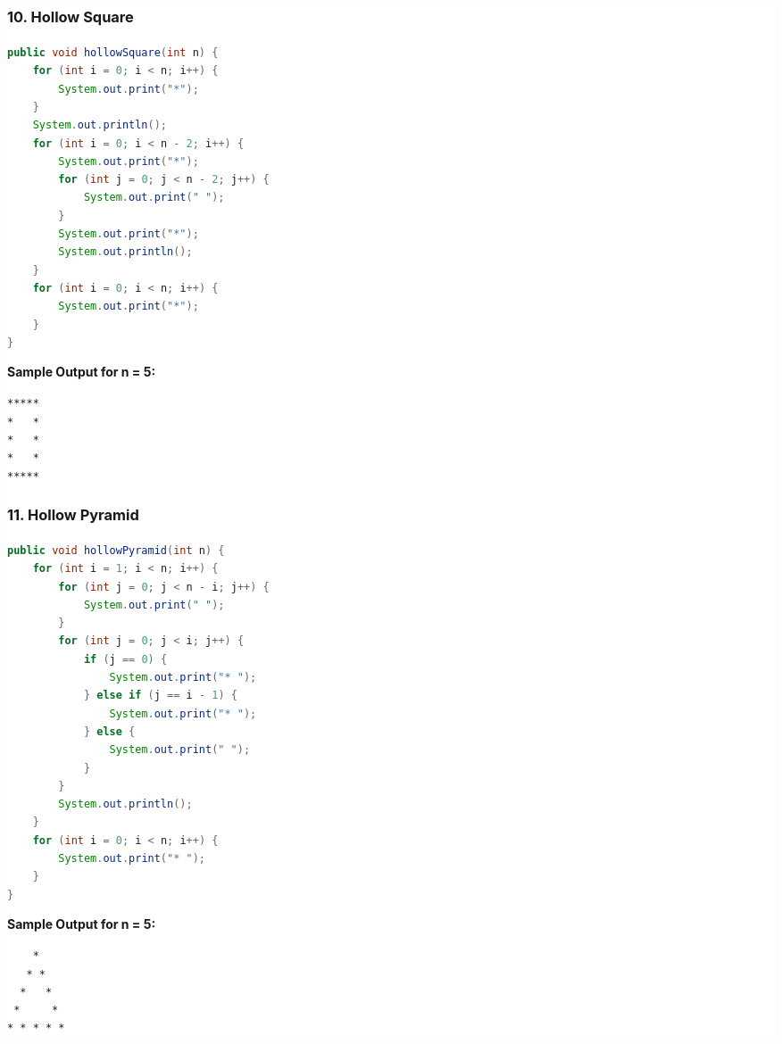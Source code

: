 ### 10. Hollow Square
```java
public void hollowSquare(int n) {
    for (int i = 0; i < n; i++) {
        System.out.print("*");
    }
    System.out.println();
    for (int i = 0; i < n - 2; i++) {
        System.out.print("*");
        for (int j = 0; j < n - 2; j++) {
            System.out.print(" ");
        }
        System.out.print("*");
        System.out.println();
    }
    for (int i = 0; i < n; i++) {
        System.out.print("*");
    }
}
```
**Sample Output for n = 5:**
```
*****
*   *
*   *
*   *
*****
```

### 11. Hollow Pyramid
```java
public void hollowPyramid(int n) {
    for (int i = 1; i < n; i++) {
        for (int j = 0; j < n - i; j++) {
            System.out.print(" ");
        }
        for (int j = 0; j < i; j++) {
            if (j == 0) {
                System.out.print("* ");
            } else if (j == i - 1) {
                System.out.print("* ");
            } else {
                System.out.print(" ");
            }
        }
        System.out.println();
    }
    for (int i = 0; i < n; i++) {
        System.out.print("* ");
    }
}
```
**Sample Output for n = 5:**
```
    * 
   * * 
  *   * 
 *     * 
* * * * * 
```
